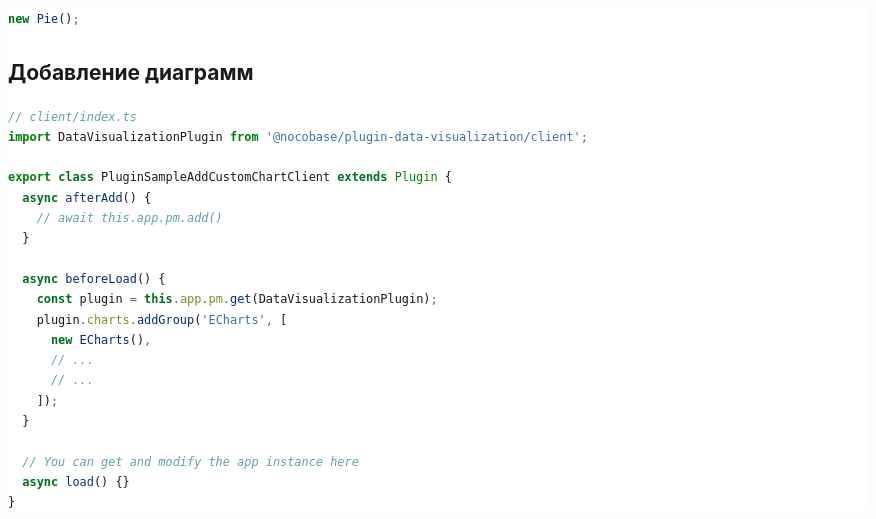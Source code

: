 ```typescript
new Pie();
```

## Добавление диаграмм

```typescript
// client/index.ts
import DataVisualizationPlugin from '@nocobase/plugin-data-visualization/client';

export class PluginSampleAddCustomChartClient extends Plugin {
  async afterAdd() {
    // await this.app.pm.add()
  }

  async beforeLoad() {
    const plugin = this.app.pm.get(DataVisualizationPlugin);
    plugin.charts.addGroup('ECharts', [
      new ECharts(),
      // ...
      // ...
    ]);
  }

  // You can get and modify the app instance here
  async load() {}
}
```